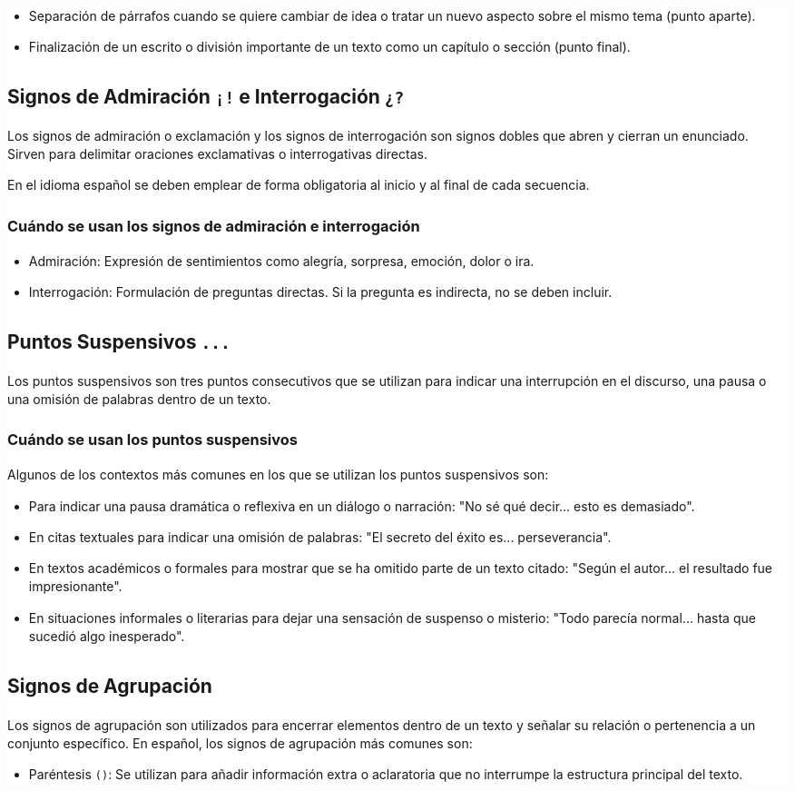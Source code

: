 - Separación de párrafos cuando se quiere cambiar de idea o tratar un nuevo
  aspecto sobre el mismo tema (punto aparte).

- Finalización de un escrito o división importante de un texto como un capítulo
  o sección (punto final).

## Signos de Admiración `¡!` e Interrogación `¿?`

Los signos de admiración o exclamación y los signos de interrogación son signos
dobles que abren y cierran un enunciado. Sirven para delimitar oraciones exclamativas o interrogativas directas.

En el idioma español se deben emplear de forma obligatoria al inicio y al final
de cada secuencia.

### Cuándo se usan los signos de admiración e interrogación

- Admiración: Expresión de sentimientos como alegría, sorpresa, emoción, dolor
  o ira.

- Interrogación: Formulación de preguntas directas. Si la pregunta es
  indirecta, no se deben incluir.

## Puntos Suspensivos `...`

Los puntos suspensivos son tres puntos consecutivos que se utilizan para
indicar una interrupción en el discurso, una pausa o una omisión de palabras
dentro de un texto.

### Cuándo se usan los puntos suspensivos

Algunos de los contextos más comunes en los que se utilizan los puntos
suspensivos son:

- Para indicar una pausa dramática o reflexiva en un diálogo o narración: "No
  sé qué decir... esto es demasiado".

- En citas textuales para indicar una omisión de palabras: "El secreto del
  éxito es... perseverancia".

- En textos académicos o formales para mostrar que se ha omitido parte de un
  texto citado: "Según el autor... el resultado fue impresionante".

- En situaciones informales o literarias para dejar una sensación de suspenso o
  misterio: "Todo parecía normal... hasta que sucedió algo inesperado".

## Signos de Agrupación

Los signos de agrupación son utilizados para encerrar elementos dentro de un
texto y señalar su relación o pertenencia a un conjunto específico. En español,
los signos de agrupación más comunes son:

- Paréntesis `()`: Se utilizan para añadir información extra o aclaratoria que
  no interrumpe la estructura principal del texto.
